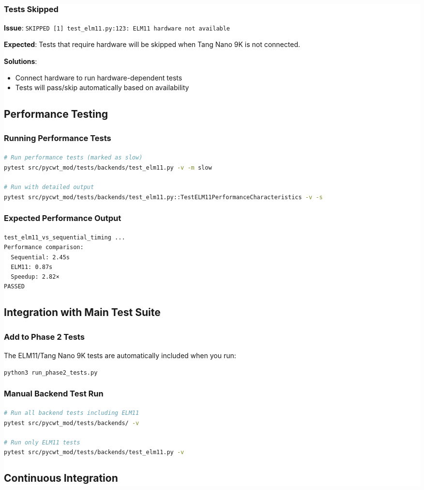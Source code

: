 ### Tests Skipped

**Issue**: `SKIPPED [1] test_elm11.py:123: ELM11 hardware not available`

**Expected**: Tests that require hardware will be skipped when Tang Nano 9K is not connected.

**Solutions**:
- Connect hardware to run hardware-dependent tests
- Tests will pass/skip automatically based on availability

## Performance Testing

### Running Performance Tests

```bash
# Run performance tests (marked as slow)
pytest src/pycwt_mod/tests/backends/test_elm11.py -v -m slow

# Run with detailed output
pytest src/pycwt_mod/tests/backends/test_elm11.py::TestELM11PerformanceCharacteristics -v -s
```

### Expected Performance Output

```
test_elm11_vs_sequential_timing ...
Performance comparison:
  Sequential: 2.45s
  ELM11: 0.87s
  Speedup: 2.82×
PASSED
```

## Integration with Main Test Suite

### Add to Phase 2 Tests

The ELM11/Tang Nano 9K tests are automatically included when you run:

```bash
python3 run_phase2_tests.py
```

### Manual Backend Test Run

```bash
# Run all backend tests including ELM11
pytest src/pycwt_mod/tests/backends/ -v

# Run only ELM11 tests
pytest src/pycwt_mod/tests/backends/test_elm11.py -v
```

## Continuous Integration
